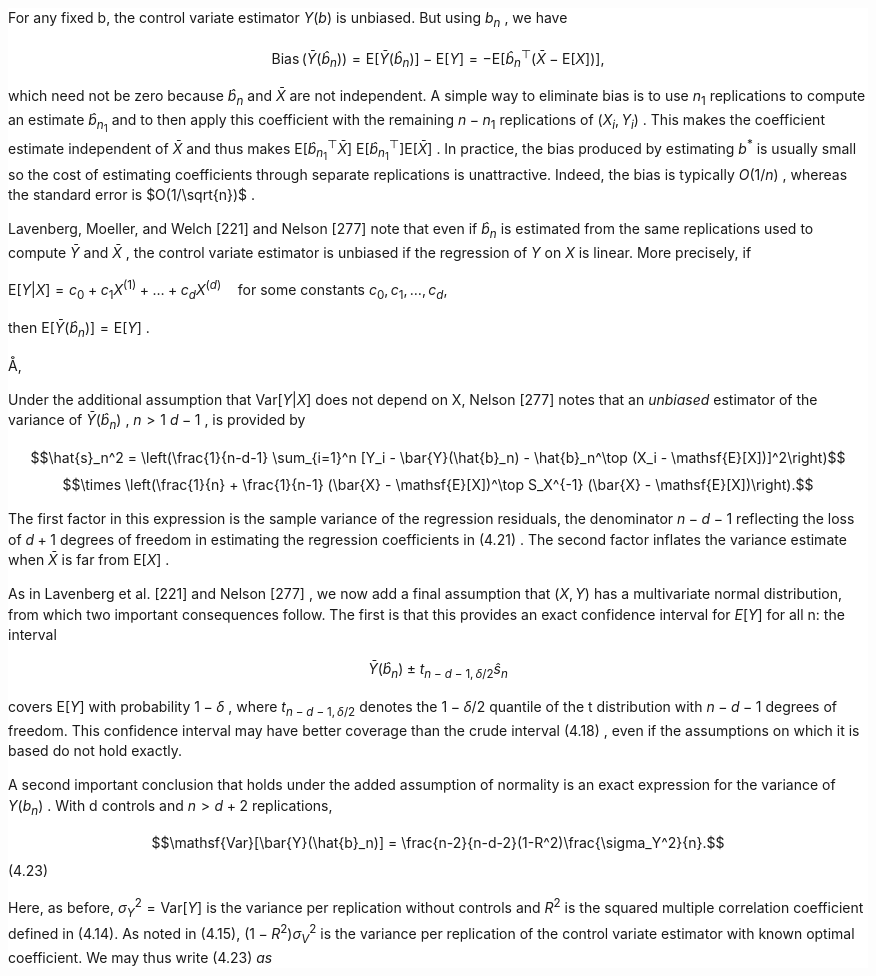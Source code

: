 For any fixed b, the control variate estimator  $Y(b)$  is unbiased. But using  $b_n$ , we have

$$\operatorname{Bias}(\bar{Y}(\hat{b}_n)) = \mathsf{E}[\bar{Y}(\hat{b}_n)] - \mathsf{E}[Y] = -\mathsf{E}[\hat{b}_n^\top(\bar{X} - \mathsf{E}[X])],$$

which need not be zero because  $\hat{b}_n$  and  $\bar{X}$  are not independent. A simple way to eliminate bias is to use  $n_1$  replications to compute an estimate  $\hat{b}_{n_1}$  and to then apply this coefficient with the remaining  $n - n_1$  replications of  $(X_i, Y_i)$ . This makes the coefficient estimate independent of  $\bar{X}$  and thus makes  $\mathsf{E}[\hat{b}_{n_1}^\top \bar{X}]$  $\mathsf{E}[\hat{b}_{n_1}^\top] \mathsf{E}[\bar{X}]$ . In practice, the bias produced by estimating  $b^*$  is usually small so the cost of estimating coefficients through separate replications is unattractive. Indeed, the bias is typically  $O(1/n)$ , whereas the standard error is  $O(1/\sqrt{n})$ .

Lavenberg, Moeller, and Welch [221] and Nelson [277] note that even if  $\hat{b}_n$  is estimated from the same replications used to compute  $\bar{Y}$  and  $\bar{X}$ , the control variate estimator is unbiased if the regression of  $Y$  on  $X$  is linear. More precisely, if

 $\mathsf{E}[Y|X] = c_0 + c_1 X^{(1)} + \dots + c_d X^{(d)} \quad \text{for some constants } c_0, c_1, \dots, c_d, \tag{4.21}$ 

then  $\mathsf{E}[\bar{Y}(\hat{b}_n)] = \mathsf{E}[Y]$ .

Å,

Under the additional assumption that  $\text{Var}[Y|X]$  does not depend on X, Nelson [277] notes that an *unbiased* estimator of the variance of  $\bar{Y}(\hat{b}_n)$ ,  $n > 1$  $d-1$ , is provided by

$$\hat{s}_n^2 = \left(\frac{1}{n-d-1} \sum_{i=1}^n [Y_i - \bar{Y}(\hat{b}_n) - \hat{b}_n^\top (X_i - \mathsf{E}[X])]^2\right)$$
$$\times \left(\frac{1}{n} + \frac{1}{n-1} (\bar{X} - \mathsf{E}[X])^\top S_X^{-1} (\bar{X} - \mathsf{E}[X])\right).$$

The first factor in this expression is the sample variance of the regression residuals, the denominator  $n-d-1$  reflecting the loss of  $d+1$  degrees of freedom in estimating the regression coefficients in  $(4.21)$ . The second factor inflates the variance estimate when  $\bar{X}$  is far from  $\mathsf{E}[X]$ .

As in Lavenberg et al.  $[221]$  and Nelson  $[277]$ , we now add a final assumption that  $(X, Y)$  has a multivariate normal distribution, from which two important consequences follow. The first is that this provides an exact confidence interval for  $E[Y]$  for all n: the interval

$$\bar{Y}(\hat{b}_n) \pm t_{n-d-1,\delta/2}\hat{s}_n \tag{4.22}$$

covers  $\mathsf{E}[Y]$  with probability  $1-\delta$ , where  $t_{n-d-1,\delta/2}$  denotes the  $1-\delta/2$ quantile of the t distribution with  $n-d-1$  degrees of freedom. This confidence interval may have better coverage than the crude interval  $(4.18)$ , even if the assumptions on which it is based do not hold exactly.

A second important conclusion that holds under the added assumption of normality is an exact expression for the variance of  $Y(b_n)$ . With d controls and  $n > d + 2$  replications,

$$\mathsf{Var}[\bar{Y}(\hat{b}_n)] = \frac{n-2}{n-d-2}(1-R^2)\frac{\sigma_Y^2}{n}.$$
 (4.23)

Here, as before,  $\sigma_Y^2 = \text{Var}[Y]$  is the variance per replication without controls and  $R^2$  is the squared multiple correlation coefficient defined in (4.14). As noted in (4.15),  $(1 - R^2)\sigma_V^2$  is the variance per replication of the control variate estimator with known optimal coefficient. We may thus write  $(4.23)$  $as$ 
